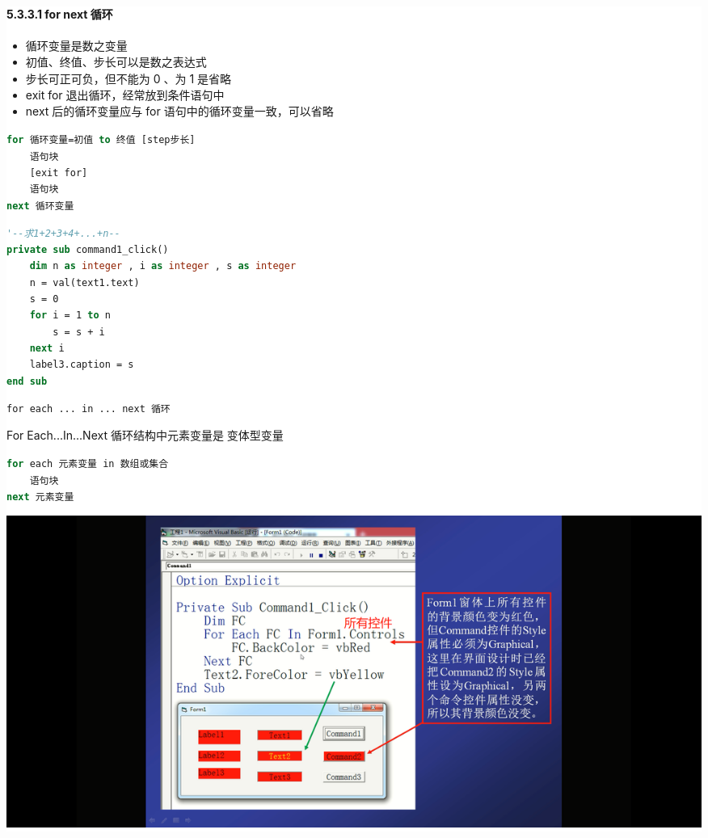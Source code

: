 #### 5.3.3.1 for next 循环

- 循环变量是数之变量
- 初值、终值、步长可以是数之表达式
- 步长可正可负，但不能为 0 、为 1 是省略
- exit for 退出循环，经常放到条件语句中
- next 后的循环变量应与 for 语句中的循环变量一致，可以省略

```vb
for 循环变量=初值 to 终值 [step步长]
    语句块
    [exit for]
    语句块
next 循环变量
```

```vb
'--求1+2+3+4+...+n--
private sub command1_click()
    dim n as integer , i as integer , s as integer
    n = val(text1.text)
    s = 0
    for i = 1 to n
        s = s + i
    next i
    label3.caption = s
end sub
```

`for each ... in ... next 循环`

For Each...In...Next 循环结构中元素变量是 变体型变量

```vb
for each 元素变量 in 数组或集合
    语句块
next 元素变量
```

![控件颜色](/img/VB/foreach.png)
